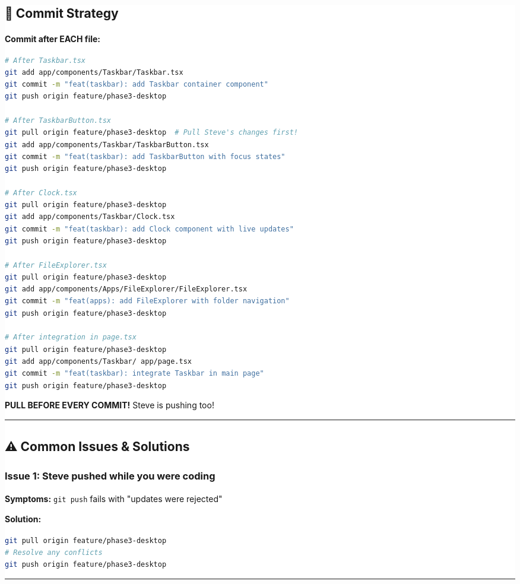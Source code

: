
## 📝 Commit Strategy

**Commit after EACH file:**

```bash
# After Taskbar.tsx
git add app/components/Taskbar/Taskbar.tsx
git commit -m "feat(taskbar): add Taskbar container component"
git push origin feature/phase3-desktop

# After TaskbarButton.tsx
git pull origin feature/phase3-desktop  # Pull Steve's changes first!
git add app/components/Taskbar/TaskbarButton.tsx
git commit -m "feat(taskbar): add TaskbarButton with focus states"
git push origin feature/phase3-desktop

# After Clock.tsx
git pull origin feature/phase3-desktop
git add app/components/Taskbar/Clock.tsx
git commit -m "feat(taskbar): add Clock component with live updates"
git push origin feature/phase3-desktop

# After FileExplorer.tsx
git pull origin feature/phase3-desktop
git add app/components/Apps/FileExplorer/FileExplorer.tsx
git commit -m "feat(apps): add FileExplorer with folder navigation"
git push origin feature/phase3-desktop

# After integration in page.tsx
git pull origin feature/phase3-desktop
git add app/components/Taskbar/ app/page.tsx
git commit -m "feat(taskbar): integrate Taskbar in main page"
git push origin feature/phase3-desktop
```

**PULL BEFORE EVERY COMMIT!** Steve is pushing too!

---

## ⚠️ Common Issues & Solutions

### Issue 1: Steve pushed while you were coding

**Symptoms:** `git push` fails with "updates were rejected"

**Solution:**
```bash
git pull origin feature/phase3-desktop
# Resolve any conflicts
git push origin feature/phase3-desktop
```

---